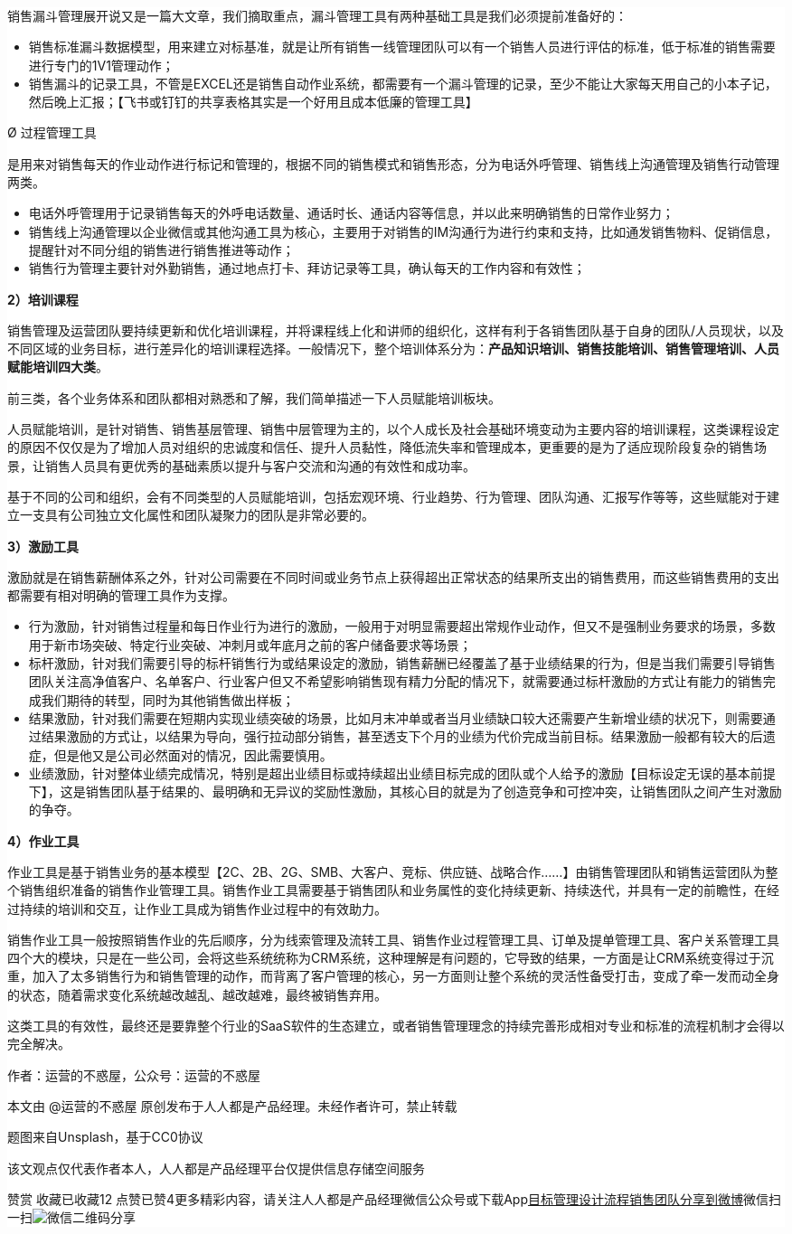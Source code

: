 销售漏斗管理展开说又是一篇大文章，我们摘取重点，漏斗管理工具有两种基础工具是我们必须提前准备好的：

*   销售标准漏斗数据模型，用来建立对标基准，就是让所有销售一线管理团队可以有一个销售人员进行评估的标准，低于标准的销售需要进行专门的1V1管理动作；
*   销售漏斗的记录工具，不管是EXCEL还是销售自动作业系统，都需要有一个漏斗管理的记录，至少不能让大家每天用自己的小本子记，然后晚上汇报；【飞书或钉钉的共享表格其实是一个好用且成本低廉的管理工具】

Ø 过程管理工具

是用来对销售每天的作业动作进行标记和管理的，根据不同的销售模式和销售形态，分为电话外呼管理、销售线上沟通管理及销售行动管理两类。

*   电话外呼管理用于记录销售每天的外呼电话数量、通话时长、通话内容等信息，并以此来明确销售的日常作业努力；
*   销售线上沟通管理以企业微信或其他沟通工具为核心，主要用于对销售的IM沟通行为进行约束和支持，比如通发销售物料、促销信息，提醒针对不同分组的销售进行销售推进等动作；
*   销售行为管理主要针对外勤销售，通过地点打卡、拜访记录等工具，确认每天的工作内容和有效性；

**2）培训课程**

销售管理及运营团队要持续更新和优化培训课程，并将课程线上化和讲师的组织化，这样有利于各销售团队基于自身的团队/人员现状，以及不同区域的业务目标，进行差异化的培训课程选择。一般情况下，整个培训体系分为：**产品知识培训、销售技能培训、销售管理培训、人员赋能培训四大类**。

前三类，各个业务体系和团队都相对熟悉和了解，我们简单描述一下人员赋能培训板块。

人员赋能培训，是针对销售、销售基层管理、销售中层管理为主的，以个人成长及社会基础环境变动为主要内容的培训课程，这类课程设定的原因不仅仅是为了增加人员对组织的忠诚度和信任、提升人员黏性，降低流失率和管理成本，更重要的是为了适应现阶段复杂的销售场景，让销售人员具有更优秀的基础素质以提升与客户交流和沟通的有效性和成功率。

基于不同的公司和组织，会有不同类型的人员赋能培训，包括宏观环境、行业趋势、行为管理、团队沟通、汇报写作等等，这些赋能对于建立一支具有公司独立文化属性和团队凝聚力的团队是非常必要的。

**3）激励工具**

激励就是在销售薪酬体系之外，针对公司需要在不同时间或业务节点上获得超出正常状态的结果所支出的销售费用，而这些销售费用的支出都需要有相对明确的管理工具作为支撑。

*   行为激励，针对销售过程量和每日作业行为进行的激励，一般用于对明显需要超出常规作业动作，但又不是强制业务要求的场景，多数用于新市场突破、特定行业突破、冲刺月或年底月之前的客户储备要求等场景；
*   标杆激励，针对我们需要引导的标杆销售行为或结果设定的激励，销售薪酬已经覆盖了基于业绩结果的行为，但是当我们需要引导销售团队关注高净值客户、名单客户、行业客户但又不希望影响销售现有精力分配的情况下，就需要通过标杆激励的方式让有能力的销售完成我们期待的转型，同时为其他销售做出样板；
*   结果激励，针对我们需要在短期内实现业绩突破的场景，比如月末冲单或者当月业绩缺口较大还需要产生新增业绩的状况下，则需要通过结果激励的方式让，以结果为导向，强行拉动部分销售，甚至透支下个月的业绩为代价完成当前目标。结果激励一般都有较大的后遗症，但是他又是公司必然面对的情况，因此需要慎用。
*   业绩激励，针对整体业绩完成情况，特别是超出业绩目标或持续超出业绩目标完成的团队或个人给予的激励【目标设定无误的基本前提下】，这是销售团队基于结果的、最明确和无异议的奖励性激励，其核心目的就是为了创造竞争和可控冲突，让销售团队之间产生对激励的争夺。

**4）作业工具**

作业工具是基于销售业务的基本模型【2C、2B、2G、SMB、大客户、竞标、供应链、战略合作……】由销售管理团队和销售运营团队为整个销售组织准备的销售作业管理工具。销售作业工具需要基于销售团队和业务属性的变化持续更新、持续迭代，并具有一定的前瞻性，在经过持续的培训和交互，让作业工具成为销售作业过程中的有效助力。

销售作业工具一般按照销售作业的先后顺序，分为线索管理及流转工具、销售作业过程管理工具、订单及提单管理工具、客户关系管理工具四个大的模块，只是在一些公司，会将这些系统统称为CRM系统，这种理解是有问题的，它导致的结果，一方面是让CRM系统变得过于沉重，加入了太多销售行为和销售管理的动作，而背离了客户管理的核心，另一方面则让整个系统的灵活性备受打击，变成了牵一发而动全身的状态，随着需求变化系统越改越乱、越改越难，最终被销售弃用。

这类工具的有效性，最终还是要靠整个行业的SaaS软件的生态建立，或者销售管理理念的持续完善形成相对专业和标准的流程机制才会得以完全解决。

作者：运营的不惑屋，公众号：运营的不惑屋

本文由 @运营的不惑屋 原创发布于人人都是产品经理。未经作者许可，禁止转载

题图来自Unsplash，基于CC0协议

该文观点仅代表作者本人，人人都是产品经理平台仅提供信息存储空间服务

赞赏 收藏已收藏12 点赞已赞4更多精彩内容，请关注人人都是产品经理微信公众号或下载App[目标管理](https://www.woshipm.com/tag/%e7%9b%ae%e6%a0%87%e7%ae%a1%e7%90%86)[设计流程](https://www.woshipm.com/tag/%e8%ae%be%e8%ae%a1%e6%b5%81%e7%a8%8b)[销售团队](https://www.woshipm.com/tag/%e9%94%80%e5%94%ae%e5%9b%a2%e9%98%9f)[分享到微博](https://service.weibo.com/share/share.php?appkey=2775287854&title=销售团队目标设计及实施详述&url=https://www.woshipm.com/pd/6133151.html&pic=https://image.woshipm.com/2023/09/22/f7ee4342-5927-11ee-b1ec-00163e142b65.jpg)微信扫一扫![微信二维码](https://api.pwmqr.com/qrcode/create/?url=https://www.woshipm.com/pd/6133151.html)分享